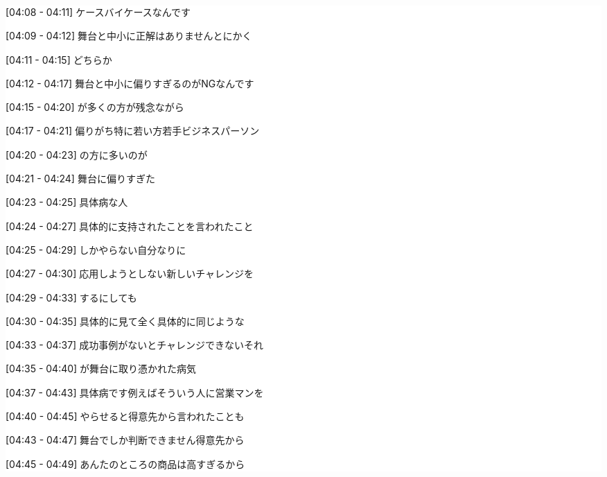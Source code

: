 [04:08 - 04:11]
ケースバイケースなんです

[04:09 - 04:12]
舞台と中小に正解はありませんとにかく

[04:11 - 04:15]
どちらか

[04:12 - 04:17]
舞台と中小に偏りすぎるのがNGなんです

[04:15 - 04:20]
が多くの方が残念ながら

[04:17 - 04:21]
偏りがち特に若い方若手ビジネスパーソン

[04:20 - 04:23]
の方に多いのが

[04:21 - 04:24]
舞台に偏りすぎた

[04:23 - 04:25]
具体病な人

[04:24 - 04:27]
具体的に支持されたことを言われたこと

[04:25 - 04:29]
しかやらない自分なりに

[04:27 - 04:30]
応用しようとしない新しいチャレンジを

[04:29 - 04:33]
するにしても

[04:30 - 04:35]
具体的に見て全く具体的に同じような

[04:33 - 04:37]
成功事例がないとチャレンジできないそれ

[04:35 - 04:40]
が舞台に取り憑かれた病気

[04:37 - 04:43]
具体病です例えばそういう人に営業マンを

[04:40 - 04:45]
やらせると得意先から言われたことも

[04:43 - 04:47]
舞台でしか判断できません得意先から

[04:45 - 04:49]
あんたのところの商品は高すぎるから
